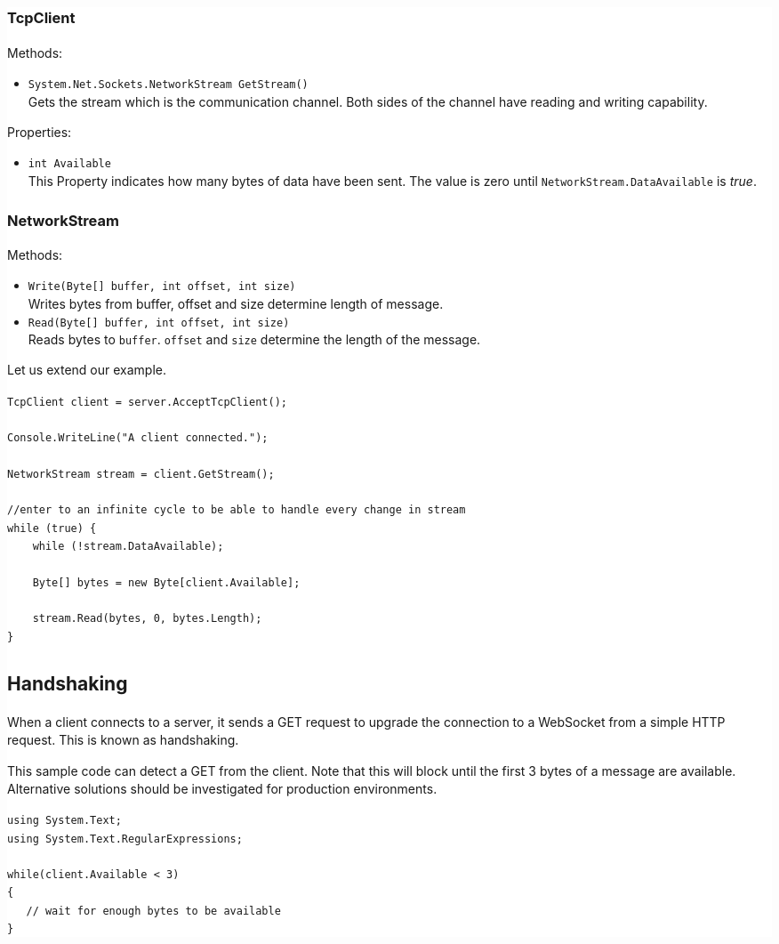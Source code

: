 ### <span style="line-height: 1.572;">TcpClient</span>

Methods:

-   `System.Net.Sockets.NetworkStream GetStream()`  
    Gets the stream which is the communication channel. Both sides of the channel have reading and writing capability.

Properties:

-   `int Available`  
    This Property indicates how many bytes of data have been sent. The value is zero until `NetworkStream.DataAvailable` is *true*.

### NetworkStream

Methods:

-   `Write(Byte[] buffer, int offset, int size)`  
    Writes bytes from buffer, offset and size determine length of message.
-   `Read(Byte[] buffer, int offset, int size)`  
    Reads bytes to `buffer`. `offset` and `size` determine the length of the message.

Let us extend our example.

    TcpClient client = server.AcceptTcpClient();

    Console.WriteLine("A client connected.");

    NetworkStream stream = client.GetStream();

    //enter to an infinite cycle to be able to handle every change in stream
    while (true) {
        while (!stream.DataAvailable);

        Byte[] bytes = new Byte[client.Available];

        stream.Read(bytes, 0, bytes.Length);
    }

Handshaking
-----------

When a client connects to a server, it sends a GET request to upgrade the connection to a WebSocket from a simple HTTP request. This is known as handshaking.

This sample code can detect a GET from the client. Note that this will block until the first 3 bytes of a message are available. Alternative solutions should be investigated for production environments.

    using System.Text;
    using System.Text.RegularExpressions;

    while(client.Available < 3)
    {
       // wait for enough bytes to be available
    }
